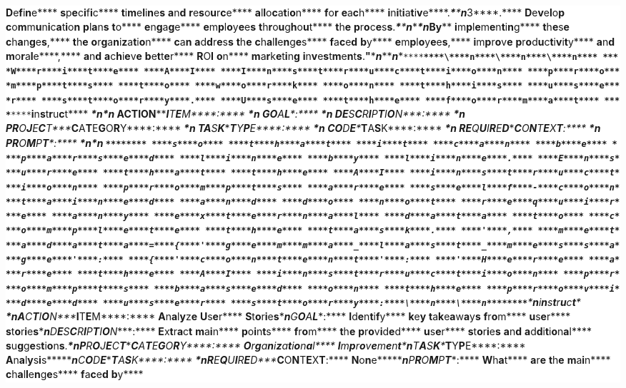 ****D****e****f****i****n****e**** ****s****p****e****c****i****f****i****c**** ****t****i****m****e****l****i****n****e****s**** ****a****n****d**** ****r****e****s****o****u****r****c****e**** ****a****l****l****o****c****a****t****i****o****n**** ****f****o****r**** ****e****a****c****h**** ****i****n****i****t****i****a****t****i****v****e****.****\****\****n****3****.**** ****D****e****v****e****l****o****p**** ****c****o****m****m****u****n****i****c****a****t****i****o****n**** ****p****l****a****n****s**** ****t****o**** ****e****n****g****a****g****e**** ****e****m****p****l****o****y****e****e****s**** ****t****h****r****o****u****g****h****o****u****t**** ****t****h****e**** ****p****r****o****c****e****s****s****.****\****\****n****\****\****n****B****y**** ****i****m****p****l****e****m****e****n****t****i****n****g**** ****t****h****e****s****e**** ****c****h****a****n****g****e****s****,**** ****t****h****e**** ****o****r****g****a****n****i****z****a****t****i****o****n**** ****c****a****n**** ****a****d****d****r****e****s****s**** ****t****h****e**** ****c****h****a****l****l****e****n****g****e****s**** ****f****a****c****e****d**** ****b****y**** ****e****m****p****l****o****y****e****e****s****,**** ****i****m****p****r****o****v****e**** ****p****r****o****d****u****c****t****i****v****i****t****y**** ****a****n****d**** ****m****o****r****a****l****e****,**** ****a****n****d**** ****a****c****h****i****e****v****e**** ****b****e****t****t****e****r**** ****R****O****I**** ****o****n**** ****m****a****r****k****e****t****i****n****g**** ****i****n****v****e****s****t****m****e****n****t****s****.****"****\****n****\****n****`****`****`****\****n****\****n****\****n**** ****W****r****i****t****e**** ****A****I**** ****I****n****s****t****r****u****c****t****i****o****n**** ****p****r****o****m****p****t****s**** ****t****o**** ****w****o****r****k**** ****o****n**** ****t****h****i****s**** ****u****s****e****r**** ****s****t****o****r****y****.**** ****U****s****e**** ****t****h****e**** ****f****o****r****m****a****t**** ****`****`****`****i****n****s****t****r****u****c****t**** ****\****n****\****n**** ****A****C****T****I****O****N****_****I****T****E****M****:**** ****\****n**** ****G****O****A****L****:**** ****\****n**** ****D****E****S****C****R****I****P****T****I****O****N****:**** ****\****n**** ****P****R****O****J****E****C****T****_****C****A****T****E****G****O****R****Y****:**** ****\****n**** ****T****A****S****K****_****T****Y****P****E****:**** ****\****n**** ****C****O****D****E****_****T****A****S****K****:**** ****\****n**** ****R****E****Q****U****I****R****E****D****_****C****O****N****T****E****X****T****:**** ****\****n**** ****P****R****O****M****P****T****:**** ****\****n****\****n**** ****`****`****`**** ****s****o**** ****t****h****a****t**** ****i****t**** ****c****a****n**** ****b****e**** ****p****a****r****s****e****d**** ****l****i****n****e**** ****b****y**** ****l****i****n****e****.**** ****E****n****s****u****r****e**** ****t****h****a****t**** ****t****h****e**** ****A****I**** ****i****n****s****t****r****u****c****t****i****o****n**** ****p****r****o****m****p****t****s**** ****a****r****e**** ****s****e****l****f****-****c****o****n****t****a****i****n****e****d**** ****a****n****d**** ****d****o**** ****n****o****t**** ****r****e****q****u****i****r****e**** ****a****n****y**** ****e****x****t****e****r****n****a****l**** ****d****a****t****a**** ****t****o**** ****c****o****m****p****l****e****t****e**** ****t****h****e**** ****t****a****s****k****.**** ****'****,**** ****m****e****t****a****d****a****t****a****=****{****'****g****e****m****m****a****_****l****a****s****t****_****m****e****s****s****a****g****e****'****:**** ****{****'****c****o****n****t****e****n****t****'****:**** ****'****H****e****r****e**** ****a****r****e**** ****t****h****e**** ****A****I**** ****i****n****s****t****r****u****c****t****i****o****n**** ****p****r****o****m****p****t****s**** ****b****a****s****e****d**** ****o****n**** ****t****h****e**** ****p****r****o****v****i****d****e****d**** ****u****s****e****r**** ****s****t****o****r****y****:****\****n****\****n****`****`****`****\****n****i****n****s****t****r****u****c****t**** ****\****n****A****C****T****I****O****N****_****I****T****E****M****:**** ****A****n****a****l****y****z****e**** ****U****s****e****r**** ****S****t****o****r****i****e****s****\****n****G****O****A****L****:**** ****I****d****e****n****t****i****f****y**** ****k****e****y**** ****t****a****k****e****a****w****a****y****s**** ****f****r****o****m**** ****u****s****e****r**** ****s****t****o****r****i****e****s****\****n****D****E****S****C****R****I****P****T****I****O****N****:**** ****E****x****t****r****a****c****t**** ****m****a****i****n**** ****p****o****i****n****t****s**** ****f****r****o****m**** ****t****h****e**** ****p****r****o****v****i****d****e****d**** ****u****s****e****r**** ****s****t****o****r****i****e****s**** ****a****n****d**** ****a****d****d****i****t****i****o****n****a****l**** ****s****u****g****g****e****s****t****i****o****n****s****.****\****n****P****R****O****J****E****C****T****_****C****A****T****E****G****O****R****Y****:**** ****O****r****g****a****n****i****z****a****t****i****o****n****a****l**** ****I****m****p****r****o****v****e****m****e****n****t****\****n****T****A****S****K****_****T****Y****P****E****:**** ****A****n****a****l****y****s****i****s****\****n****C****O****D****E****_****T****A****S****K****:**** ****\****n****R****E****Q****U****I****R****E****D****_****C****O****N****T****E****X****T****:**** ****N****o****n****e****\****n****P****R****O****M****P****T****:**** ****W****h****a****t**** ****a****r****e**** ****t****h****e**** ****m****a****i****n**** ****c****h****a****l****l****e****n****g****e****s**** ****f****a****c****e****d**** ****b****y****